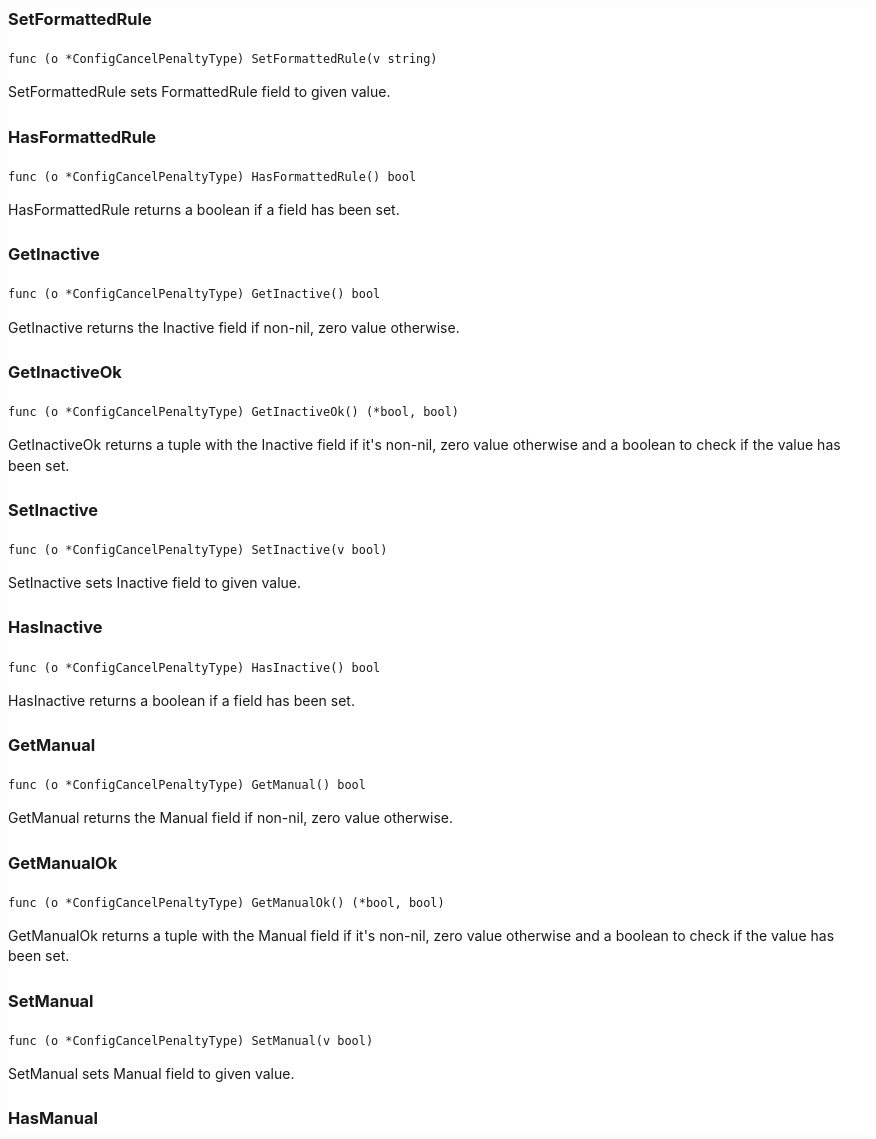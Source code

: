 ### SetFormattedRule

`func (o *ConfigCancelPenaltyType) SetFormattedRule(v string)`

SetFormattedRule sets FormattedRule field to given value.

### HasFormattedRule

`func (o *ConfigCancelPenaltyType) HasFormattedRule() bool`

HasFormattedRule returns a boolean if a field has been set.

### GetInactive

`func (o *ConfigCancelPenaltyType) GetInactive() bool`

GetInactive returns the Inactive field if non-nil, zero value otherwise.

### GetInactiveOk

`func (o *ConfigCancelPenaltyType) GetInactiveOk() (*bool, bool)`

GetInactiveOk returns a tuple with the Inactive field if it's non-nil, zero value otherwise
and a boolean to check if the value has been set.

### SetInactive

`func (o *ConfigCancelPenaltyType) SetInactive(v bool)`

SetInactive sets Inactive field to given value.

### HasInactive

`func (o *ConfigCancelPenaltyType) HasInactive() bool`

HasInactive returns a boolean if a field has been set.

### GetManual

`func (o *ConfigCancelPenaltyType) GetManual() bool`

GetManual returns the Manual field if non-nil, zero value otherwise.

### GetManualOk

`func (o *ConfigCancelPenaltyType) GetManualOk() (*bool, bool)`

GetManualOk returns a tuple with the Manual field if it's non-nil, zero value otherwise
and a boolean to check if the value has been set.

### SetManual

`func (o *ConfigCancelPenaltyType) SetManual(v bool)`

SetManual sets Manual field to given value.

### HasManual
